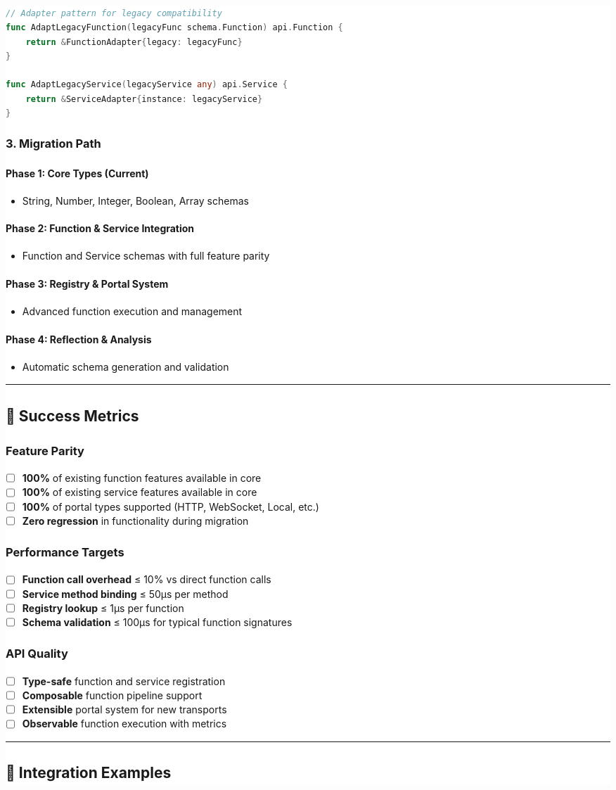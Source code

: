 ```go
// Adapter pattern for legacy compatibility
func AdaptLegacyFunction(legacyFunc schema.Function) api.Function {
    return &FunctionAdapter{legacy: legacyFunc}
}

func AdaptLegacyService(legacyService any) api.Service {
    return &ServiceAdapter{instance: legacyService}
}
```

### 3. Migration Path

#### Phase 1: Core Types (Current)
- String, Number, Integer, Boolean, Array schemas

#### Phase 2: Function & Service Integration
- Function and Service schemas with full feature parity

#### Phase 3: Registry & Portal System  
- Advanced function execution and management

#### Phase 4: Reflection & Analysis
- Automatic schema generation and validation

---

## 🎯 Success Metrics

### Feature Parity
- [ ] **100%** of existing function features available in core
- [ ] **100%** of existing service features available in core  
- [ ] **100%** of portal types supported (HTTP, WebSocket, Local, etc.)
- [ ] **Zero regression** in functionality during migration

### Performance Targets
- [ ] **Function call overhead** ≤ 10% vs direct function calls
- [ ] **Service method binding** ≤ 50μs per method
- [ ] **Registry lookup** ≤ 1μs per function
- [ ] **Schema validation** ≤ 100μs for typical function signatures

### API Quality
- [ ] **Type-safe** function and service registration
- [ ] **Composable** function pipeline support
- [ ] **Extensible** portal system for new transports
- [ ] **Observable** function execution with metrics

---

## 📝 Integration Examples
